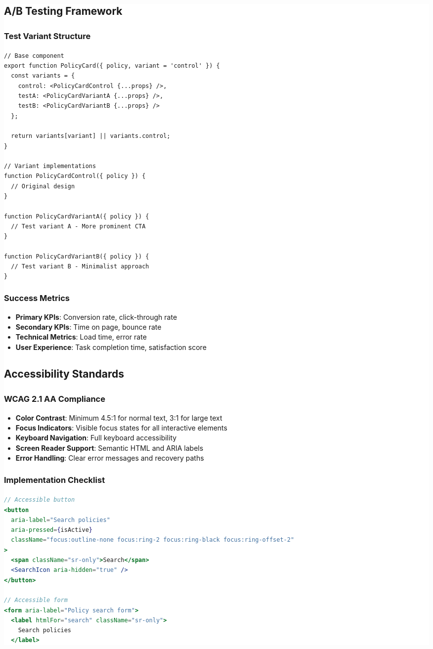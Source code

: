 ## A/B Testing Framework

### Test Variant Structure
```tsx
// Base component
export function PolicyCard({ policy, variant = 'control' }) {
  const variants = {
    control: <PolicyCardControl {...props} />,
    testA: <PolicyCardVariantA {...props} />,
    testB: <PolicyCardVariantB {...props} />
  };
  
  return variants[variant] || variants.control;
}

// Variant implementations
function PolicyCardControl({ policy }) {
  // Original design
}

function PolicyCardVariantA({ policy }) {
  // Test variant A - More prominent CTA
}

function PolicyCardVariantB({ policy }) {
  // Test variant B - Minimalist approach
}
```

### Success Metrics
- **Primary KPIs**: Conversion rate, click-through rate
- **Secondary KPIs**: Time on page, bounce rate
- **Technical Metrics**: Load time, error rate
- **User Experience**: Task completion time, satisfaction score

## Accessibility Standards

### WCAG 2.1 AA Compliance
- **Color Contrast**: Minimum 4.5:1 for normal text, 3:1 for large text
- **Focus Indicators**: Visible focus states for all interactive elements
- **Keyboard Navigation**: Full keyboard accessibility
- **Screen Reader Support**: Semantic HTML and ARIA labels
- **Error Handling**: Clear error messages and recovery paths

### Implementation Checklist
```jsx
// Accessible button
<button
  aria-label="Search policies"
  aria-pressed={isActive}
  className="focus:outline-none focus:ring-2 focus:ring-black focus:ring-offset-2"
>
  <span className="sr-only">Search</span>
  <SearchIcon aria-hidden="true" />
</button>

// Accessible form
<form aria-label="Policy search form">
  <label htmlFor="search" className="sr-only">
    Search policies
  </label>
```
